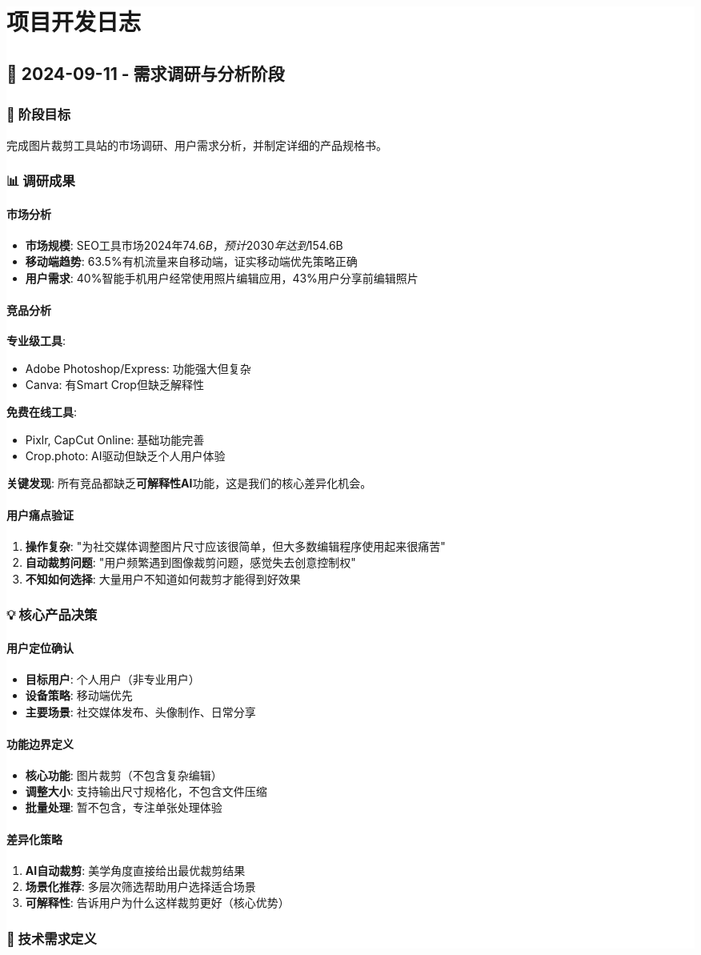# 项目开发日志

## 📅 2024-09-11 - 需求调研与分析阶段

### 🎯 阶段目标
完成图片裁剪工具站的市场调研、用户需求分析，并制定详细的产品规格书。

### 📊 调研成果

#### 市场分析
- **市场规模**: SEO工具市场2024年$74.6B，预计2030年达到$154.6B
- **移动端趋势**: 63.5%有机流量来自移动端，证实移动端优先策略正确
- **用户需求**: 40%智能手机用户经常使用照片编辑应用，43%用户分享前编辑照片

#### 竞品分析
**专业级工具**:
- Adobe Photoshop/Express: 功能强大但复杂
- Canva: 有Smart Crop但缺乏解释性

**免费在线工具**:
- Pixlr, CapCut Online: 基础功能完善
- Crop.photo: AI驱动但缺乏个人用户体验

**关键发现**: 所有竞品都缺乏**可解释性AI**功能，这是我们的核心差异化机会。

#### 用户痛点验证
1. **操作复杂**: "为社交媒体调整图片尺寸应该很简单，但大多数编辑程序使用起来很痛苦"
2. **自动裁剪问题**: "用户频繁遇到图像裁剪问题，感觉失去创意控制权"
3. **不知如何选择**: 大量用户不知道如何裁剪才能得到好效果

### 💡 核心产品决策

#### 用户定位确认
- **目标用户**: 个人用户（非专业用户）
- **设备策略**: 移动端优先
- **主要场景**: 社交媒体发布、头像制作、日常分享

#### 功能边界定义
- **核心功能**: 图片裁剪（不包含复杂编辑）
- **调整大小**: 支持输出尺寸规格化，不包含文件压缩
- **批量处理**: 暂不包含，专注单张处理体验

#### 差异化策略
1. **AI自动裁剪**: 美学角度直接给出最优裁剪结果
2. **场景化推荐**: 多层次筛选帮助用户选择适合场景
3. **可解释性**: 告诉用户为什么这样裁剪更好（核心优势）

### 🤖 技术需求定义
